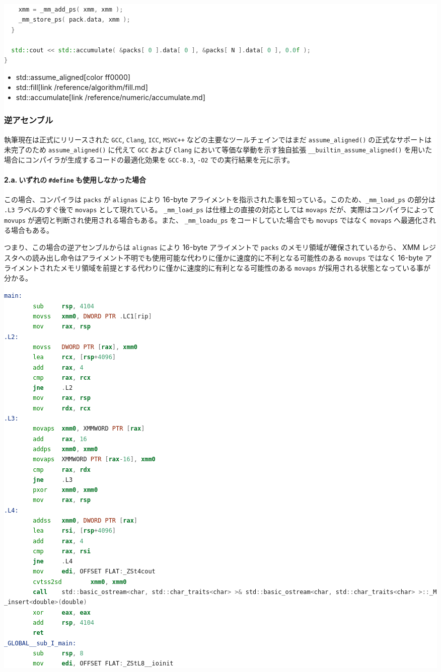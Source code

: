```cpp example
    xmm = _mm_add_ps( xmm, xmm );
    _mm_store_ps( pack.data, xmm );
  }

  std::cout << std::accumulate( &packs[ 0 ].data[ 0 ], &packs[ N ].data[ 0 ], 0.0f );
}
```
* std::assume_aligned[color ff0000]
* std::fill[link /reference/algorithm/fill.md]
* std::accumulate[link /reference/numeric/accumulate.md]

### 逆アセンブル

執筆現在は正式にリリースされた `GCC`, `Clang`, `ICC`, `MSVC++` などの主要なツールチェインではまだ `assume_aligned()` の正式なサポートは未完了のため `assume_aligned()` に代えて `GCC` および `Clang` において等価な挙動を示す独自拡張 `__builtin_assume_aligned()` を用いた場合にコンパイラが生成するコードの最適化効果を `GCC-8.3`, `-O2` での実行結果を元に示す。

#### 2.a. いずれの `#define` も使用しなかった場合

この場合、コンパイラは `packs` が `alignas` により 16-byte アライメントを指示された事を知っている。このため、`_mm_load_ps` の部分は `.L3` ラベルのすぐ後で `movaps` として現れている。 `_mm_load_ps` は仕様上の直接の対応としては `movaps` だが、実際はコンパイラによって `movups` が適切と判断され使用される場合もある。また、 `_mm_loadu_ps` をコードしていた場合でも `movups` ではなく `movaps` へ最適化される場合もある。

つまり、この場合の逆アセンブルからは `alignas` により 16-byte アライメントで `packs` のメモリ領域が確保されているから、 XMM レジスタへの読み出し命令はアライメント不明でも使用可能な代わりに僅かに速度的に不利となる可能性のある `movups` ではなく 16-byte アライメントされたメモリ領域を前提とする代わりに僅かに速度的に有利となる可能性のある `movaps` が採用される状態となっている事が分かる。

```asm
main:
        sub     rsp, 4104
        movss   xmm0, DWORD PTR .LC1[rip]
        mov     rax, rsp
.L2:
        movss   DWORD PTR [rax], xmm0
        lea     rcx, [rsp+4096]
        add     rax, 4
        cmp     rax, rcx
        jne     .L2
        mov     rax, rsp
        mov     rdx, rcx
.L3:
        movaps  xmm0, XMMWORD PTR [rax]
        add     rax, 16
        addps   xmm0, xmm0
        movaps  XMMWORD PTR [rax-16], xmm0
        cmp     rax, rdx
        jne     .L3
        pxor    xmm0, xmm0
        mov     rax, rsp
.L4:
        addss   xmm0, DWORD PTR [rax]
        lea     rsi, [rsp+4096]
        add     rax, 4
        cmp     rax, rsi
        jne     .L4
        mov     edi, OFFSET FLAT:_ZSt4cout
        cvtss2sd        xmm0, xmm0
        call    std::basic_ostream<char, std::char_traits<char> >& std::basic_ostream<char, std::char_traits<char> >::_M_insert<double>(double)
        xor     eax, eax
        add     rsp, 4104
        ret
_GLOBAL__sub_I_main:
        sub     rsp, 8
        mov     edi, OFFSET FLAT:_ZStL8__ioinit
```